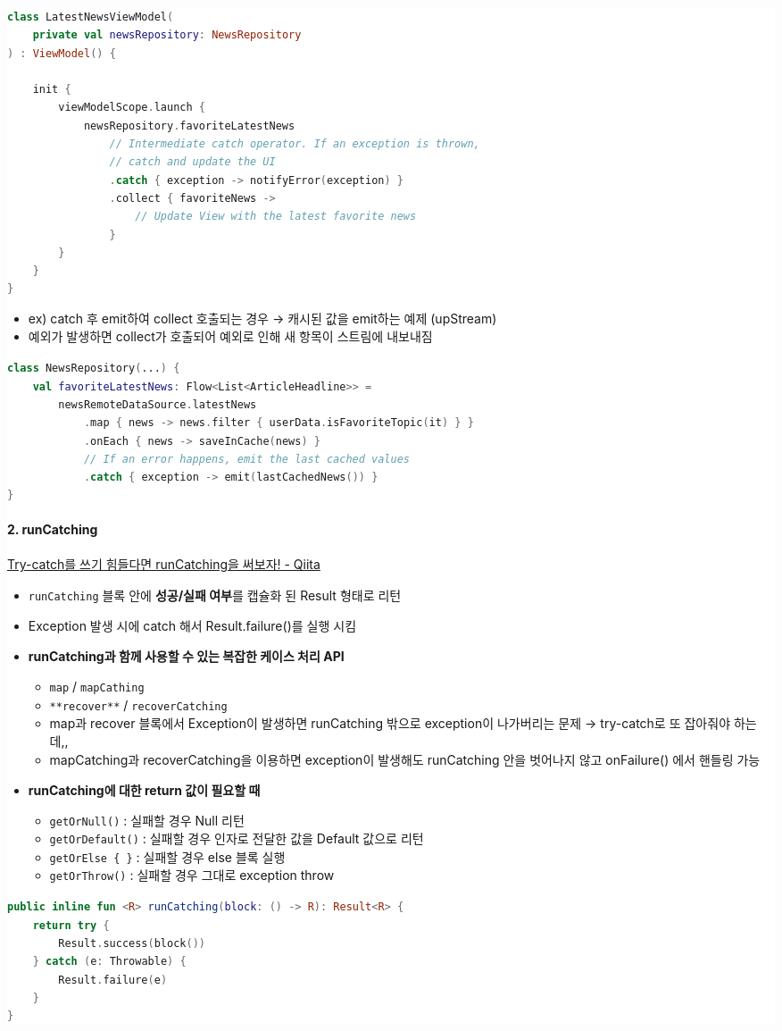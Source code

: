 ```kotlin
class LatestNewsViewModel(
    private val newsRepository: NewsRepository
) : ViewModel() {

    init {
        viewModelScope.launch {
            newsRepository.favoriteLatestNews
                // Intermediate catch operator. If an exception is thrown,
                // catch and update the UI
                .catch { exception -> notifyError(exception) }
                .collect { favoriteNews ->
                    // Update View with the latest favorite news
                }
        }
    }
}
```

- ex) catch 후 emit하여 collect 호출되는 경우 → 캐시된 값을 emit하는 예제 (upStream)
- 예외가 발생하면 collect가 호출되어 예외로 인해 새 항목이 스트림에 내보내짐

```kotlin
class NewsRepository(...) {
    val favoriteLatestNews: Flow<List<ArticleHeadline>> =
        newsRemoteDataSource.latestNews
            .map { news -> news.filter { userData.isFavoriteTopic(it) } }
            .onEach { news -> saveInCache(news) }
            // If an error happens, emit the last cached values
            .catch { exception -> emit(lastCachedNews()) }
}
```


#### 2. runCatching

[Try-catch를 쓰기 힘들다면 runCatching을 써보자! - Qiita](https://rannte.tistory.com/entry/kotlinruncatching)

- `runCatching` 블록 안에 **성공/실패 여부**를 캡슐화 된 Result<T> 형태로 리턴
- Exception 발생 시에 catch 해서 Result.failure()를 실행 시킴
- **runCatching과 함께 사용할 수 있는 복잡한 케이스 처리 API**
    - `map` / `mapCathing`
    - `**recover**` / `recoverCatching`
    - map과 recover 블록에서 Exception이 발생하면 runCatching 밖으로 exception이 나가버리는 문제 → try-catch로 또 잡아줘야 하는데,,
    - mapCatching과 recoverCatching을 이용하면 exception이 발생해도 runCatching 안을 벗어나지 않고 onFailure() 에서 핸들링 가능
    
- **runCatching에 대한 return 값이 필요할 때**
    - `getOrNull()` : 실패할 경우 Null 리턴
    - `getOrDefault()` : 실패할 경우 인자로 전달한 값을 Default 값으로 리턴
    - `getOrElse { }` : 실패할 경우 else 블록 실행
    - `getOrThrow()` : 실패할 경우 그대로 exception throw
    

```kotlin
public inline fun <R> runCatching(block: () -> R): Result<R> {
    return try {
        Result.success(block())
    } catch (e: Throwable) {
        Result.failure(e)
    }
}
```
